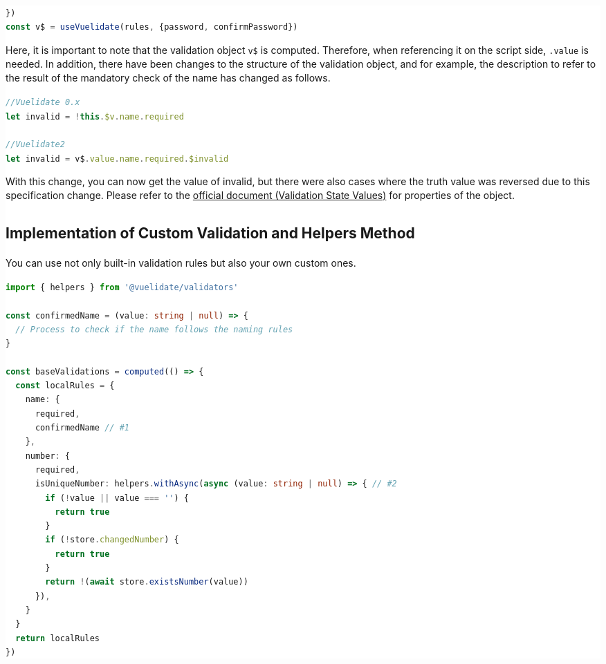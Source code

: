 ```typescript
})
const v$ = useVuelidate(rules, {password, confirmPassword})
```

Here, it is important to note that the validation object `v$` is computed. Therefore, when referencing it on the script side, `.value` is needed.
In addition, there have been changes to the structure of the validation object, and for example, the description to refer to the result of the mandatory check of the name has changed as follows.

```javascript
//Vuelidate 0.x
let invalid = !this.$v.name.required

//Vuelidate2
let invalid = v$.value.name.required.$invalid
```

With this change, you can now get the value of invalid, but there were also cases where the truth value was reversed due to this specification change.
Please refer to the [official document (Validation State Values)](https://vuelidate-next.netlify.app/api/state.html#validation-state-values) for properties of the object.

## Implementation of Custom Validation and Helpers Method

You can use not only built-in validation rules but also your own custom ones.

```typescript
import { helpers } from '@vuelidate/validators'

const confirmedName = (value: string | null) => {
  // Process to check if the name follows the naming rules
}

const baseValidations = computed(() => {
  const localRules = {
    name: {
      required,
      confirmedName // #1
    },
    number: {
      required,
      isUniqueNumber: helpers.withAsync(async (value: string | null) => { // #2
        if (!value || value === '') {
          return true
        }
        if (!store.changedNumber) {
          return true
        }
        return !(await store.existsNumber(value))
      }),
    }
  }
  return localRules
})

```
